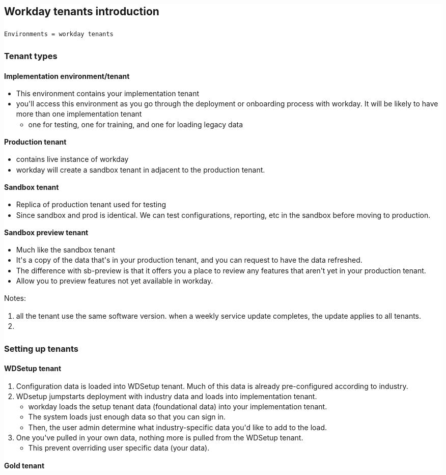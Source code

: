 ## Workday tenants introduction

`Environments = workday tenants`

### Tenant types


**Implementation environment/tenant**

- This environment contains your implementation tenant
- you'll access this environment as you go through the deployment or onboarding process with workday. It will be likely to have more than one implementation tenant
	- one for testing, one for training, and one for loading legacy data

**Production tenant**

- contains live instance of workday
-  workday will create a sandbox tenant in adjacent to the production tenant.


**Sandbox tenant**

- Replica of production tenant used for testing
- Since sandbox and prod is identical. We can test configurations, reporting, etc in the sandbox before moving to production.

**Sandbox preview tenant**

- Much like the sandbox tenant
- It's a copy of the data that's in your production tenant, and you can request to have the data refreshed.
- The difference with sb-preview is that it offers you a place to review any features that aren't yet in your production tenant.
- Allow you to preview features not yet available in workday.


Notes: 
1. all the tenant use the same software version. when a weekly service update completes, the update applies to all tenants.
2. 


### Setting up tenants

**WDSetup tenant**

1. Configuration data is loaded into WDSetup tenant. Much of this data is already pre-configured according to industry.
2. WDsetup jumpstarts deployment with industry data and loads into implementation tenant.
	- workday loads the setup tenant data (foundational data) into your implementation tenant. 
	- The system loads just enough data so that you can sign in.
	- Then, the user admin determine what industry-specific data you'd like to add to the load.
3. One you've pulled in your own data, nothing more is pulled from the WDSetup tenant.
	- This prevent overriding user specific data (your data).


**Gold tenant**
